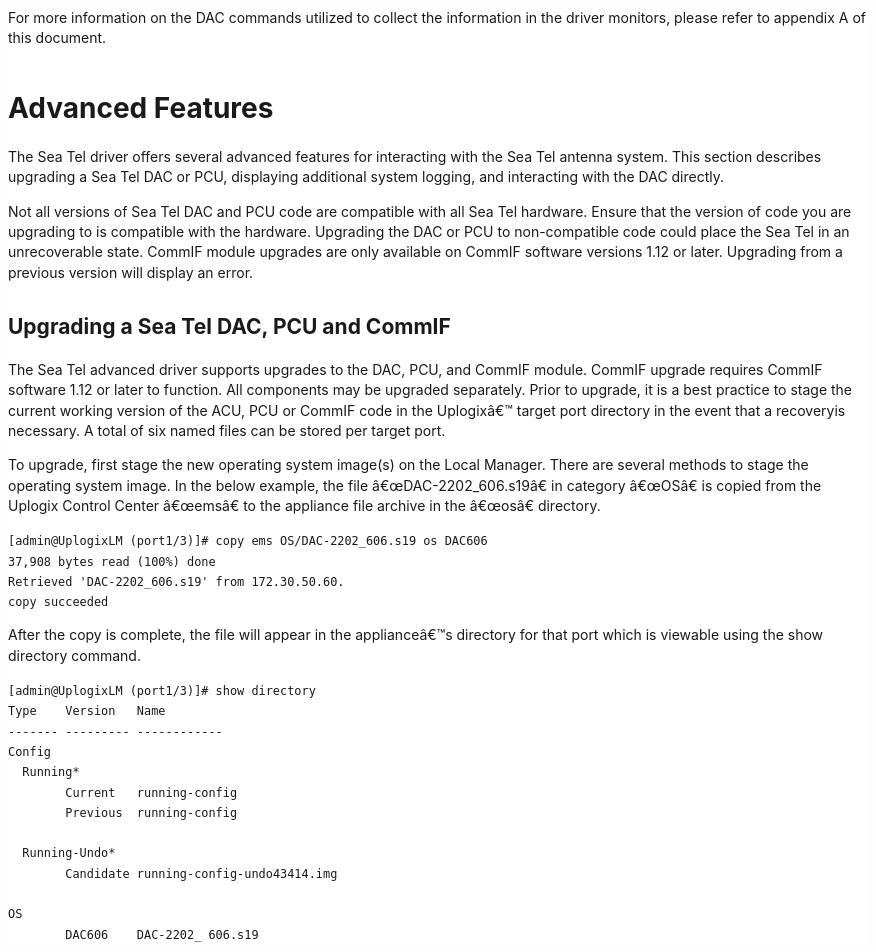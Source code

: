 For more information on the DAC commands utilized to collect the information in the driver monitors, please refer to appendix A of this document.

# Advanced Features

The Sea Tel driver offers several advanced features for interacting with the Sea Tel antenna system. This section describes upgrading a Sea Tel DAC or PCU, displaying additional system logging, and interacting with the DAC directly.

<div class='warning'>Not all versions of Sea Tel DAC and PCU code are compatible with all Sea Tel hardware. Ensure that the version of code you are upgrading to is compatible with the hardware. Upgrading the DAC or PCU to non-compatible code could place the Sea Tel in an unrecoverable state. CommIF module upgrades are only available on CommIF software versions 1.12 or later. Upgrading from a previous version will display an error.</div>

## Upgrading a Sea Tel DAC, PCU and CommIF

The Sea Tel advanced driver supports upgrades to the DAC, PCU, and CommIF module. CommIF upgrade requires CommIF software 1.12 or later to function. All components may be upgraded separately. Prior to upgrade, it is a best practice to stage the current working version of the ACU, PCU or CommIF code in the Uplogixâ€™ target port directory in the event that a recoveryis necessary.  A total of six named files can be stored per target port.

To upgrade, first stage the new operating system image(s) on the Local Manager. There are several methods to stage the operating system image. In the below example, the file â€œDAC-2202_606.s19â€ in category â€œOSâ€ is copied from the Uplogix Control Center â€œemsâ€ to the appliance file archive in the â€œosâ€ directory.

```
[admin@UplogixLM (port1/3)]# copy ems OS/DAC-2202_606.s19 os DAC606
37,908 bytes read (100%) done
Retrieved 'DAC-2202_606.s19' from 172.30.50.60.
copy succeeded
```

After the copy is complete, the file will appear in the applianceâ€™s directory for that port which is viewable using the show directory command.

```
[admin@UplogixLM (port1/3)]# show directory
Type    Version   Name
------- --------- ------------
Config
  Running*
        Current   running-config
        Previous  running-config

  Running-Undo*
        Candidate running-config-undo43414.img

OS
        DAC606    DAC-2202_ 606.s19
```
